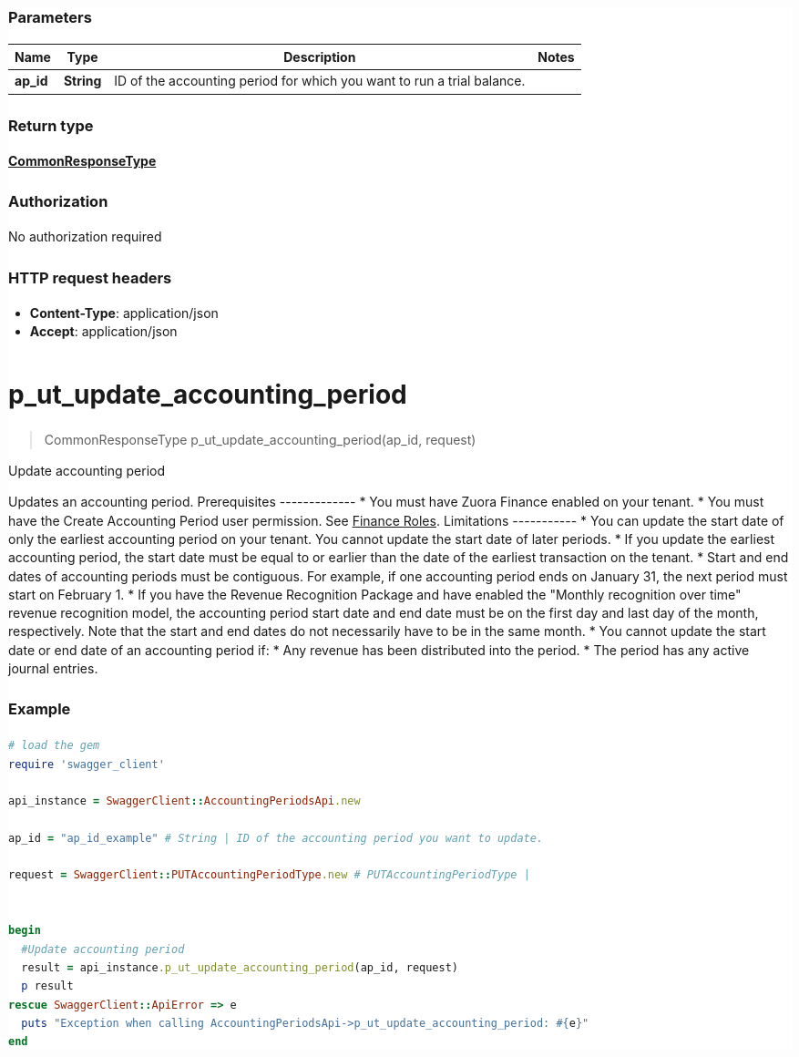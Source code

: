 ### Parameters

Name | Type | Description  | Notes
------------- | ------------- | ------------- | -------------
 **ap_id** | **String**| ID of the accounting period for which you want to run a trial balance. | 

### Return type

[**CommonResponseType**](CommonResponseType.md)

### Authorization

No authorization required

### HTTP request headers

 - **Content-Type**: application/json
 - **Accept**: application/json



# **p_ut_update_accounting_period**
> CommonResponseType p_ut_update_accounting_period(ap_id, request)

Update accounting period

 Updates an accounting period.  Prerequisites -------------  * You must have Zuora Finance enabled on your tenant.  * You must have the Create Accounting Period user permission. See [Finance Roles](https://knowledgecenter.zuora.com/CF_Users_and_Administrators/A_Administrator_Settings/User_Roles/f_Finance_Roles).  Limitations -----------  * You can update the start date of only the earliest accounting period on your tenant. You cannot update the start date of later periods.  * If you update the earliest accounting period, the start date must be equal to or earlier than the date of the earliest transaction on the tenant.  * Start and end dates of accounting periods must be contiguous. For example, if one accounting period ends on January 31, the next period must start on February 1.  * If you have the Revenue Recognition Package and have enabled the \"Monthly recognition over time\" revenue recognition model, the accounting period start date and end date must be on the first day and last day of the month, respectively. Note that the start and end dates do not necessarily have to be in the same month.  * You cannot update the start date or end date of an accounting period if:   * Any revenue has been distributed into the period.   * The period has any active journal entries. 

### Example
```ruby
# load the gem
require 'swagger_client'

api_instance = SwaggerClient::AccountingPeriodsApi.new

ap_id = "ap_id_example" # String | ID of the accounting period you want to update.

request = SwaggerClient::PUTAccountingPeriodType.new # PUTAccountingPeriodType | 


begin
  #Update accounting period
  result = api_instance.p_ut_update_accounting_period(ap_id, request)
  p result
rescue SwaggerClient::ApiError => e
  puts "Exception when calling AccountingPeriodsApi->p_ut_update_accounting_period: #{e}"
end
```
